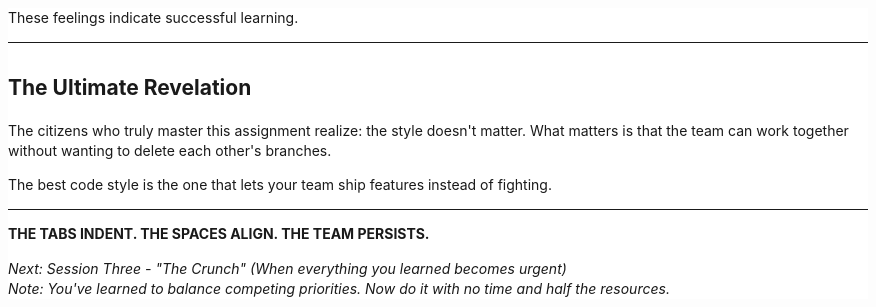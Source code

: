 These feelings indicate successful learning.

---

## The Ultimate Revelation

The citizens who truly master this assignment realize: the style doesn't matter. What matters is that the team can work together without wanting to delete each other's branches.

The best code style is the one that lets your team ship features instead of fighting.

---

**THE TABS INDENT. THE SPACES ALIGN. THE TEAM PERSISTS.**

*Next: Session Three - "The Crunch" (When everything you learned becomes urgent)*  
*Note: You've learned to balance competing priorities. Now do it with no time and half the resources.*